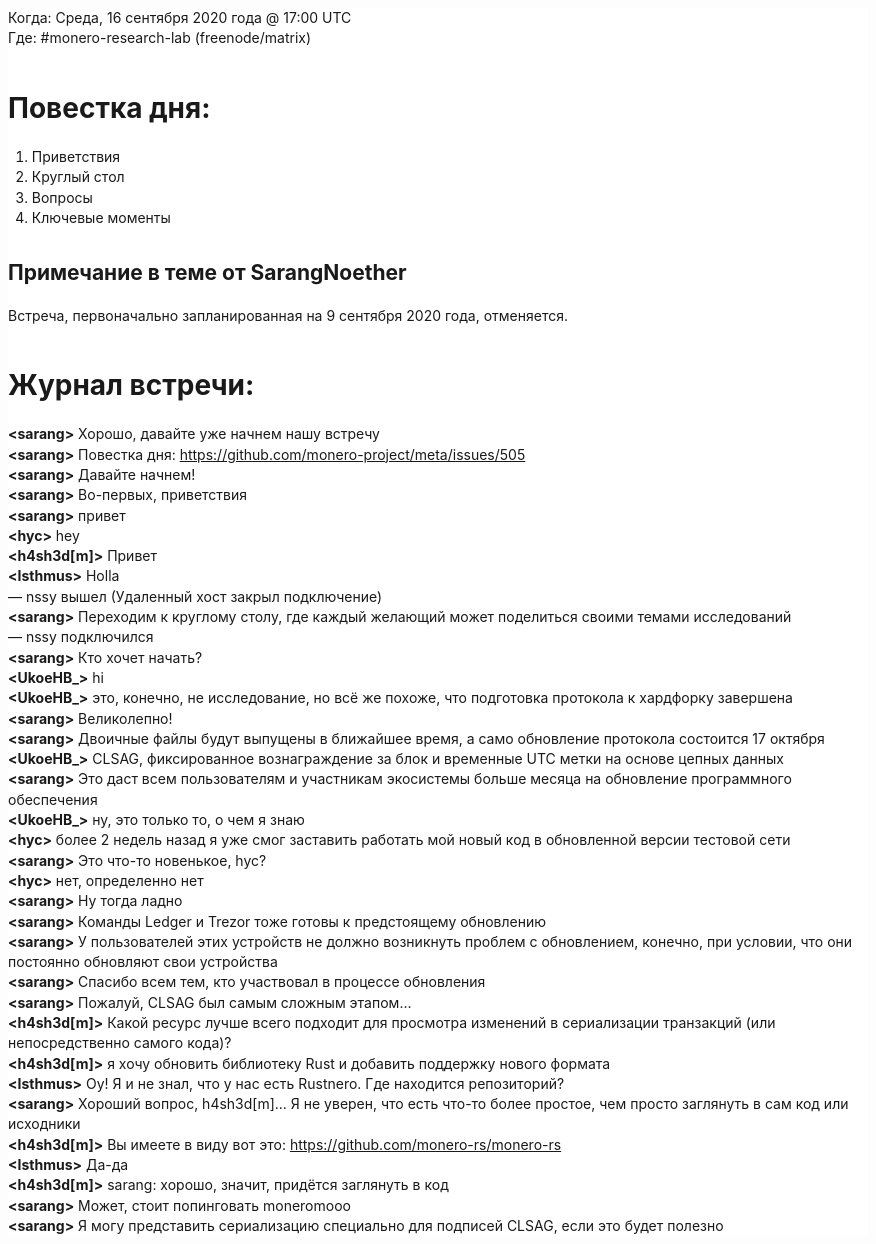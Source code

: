 Когда: Среда, 16 сентября 2020 года @ 17:00 UTC  
Где: #monero-research-lab (freenode/matrix)

# Повестка дня:
1. Приветствия
2. Круглый стол
3. Вопросы
4. Ключевые моменты

## Примечание в теме от SarangNoether  

Встреча, первоначально запланированная на 9 сентября 2020 года, отменяется.

# Журнал встречи:

**\<sarang\>** Хорошо, давайте уже начнем нашу встречу  
**\<sarang\>** Повестка дня: https://github.com/monero-project/meta/issues/505  
**\<sarang\>** Давайте начнем!  
**\<sarang\>** Во-первых, приветствия  
**\<sarang\>** привет  
**\<hyc\>** hey  
**\<h4sh3d[m]\>** Привет  
**\<Isthmus\>** Holla  
— nssy вышел (Удаленный хост закрыл подключение)  
**\<sarang\>** Переходим к круглому столу, где каждый желающий может поделиться своими темами исследований  
— nssy подключился  
**\<sarang\>** Кто хочет начать?  
**\<UkoeHB_\>** hi  
**\<UkoeHB_\>** это, конечно, не исследование, но всё же похоже, что подготовка протокола к хардфорку завершена  
**\<sarang\>** Великолепно!  
**\<sarang\>** Двоичные файлы будут выпущены в ближайшее время, а само обновление протокола состоится 17 октября  
**\<UkoeHB_\>** CLSAG, фиксированное вознаграждение за блок и временные UTC метки на основе цепных данных  
**\<sarang\>** Это даст всем пользователям и участникам экосистемы больше месяца на обновление программного обеспечения  
**\<UkoeHB_\>** ну, это только то, о чем я знаю  
**\<hyc\>** более 2 недель назад я уже смог заставить работать мой новый код в обновленной версии тестовой сети  
**\<sarang\>** Это что-то новенькое, hyc?  
**\<hyc\>** нет, определенно нет  
**\<sarang\>** Ну тогда ладно  
**\<sarang\>** Команды Ledger и Trezor тоже готовы к предстоящему обновлению  
**\<sarang\>** У пользователей этих устройств не должно возникнуть проблем с обновлением, конечно, при условии, что они постоянно обновляют свои устройства  
**\<sarang\>** Спасибо всем тем, кто участвовал в процессе обновления  
**\<sarang\>** Пожалуй, CLSAG был самым сложным этапом...  
**\<h4sh3d[m]\>** Какой ресурс лучше всего подходит для просмотра изменений в сериализации транзакций (или непосредственно самого кода)?  
**\<h4sh3d[m]\>** я хочу обновить библиотеку Rust и добавить поддержку нового формата  
**\<Isthmus\>** Оу! Я и не знал, что у нас есть Rustnero. Где находится репозиторий?  
**\<sarang\>** Хороший вопрос, h4sh3d[m]... Я не уверен, что есть что-то более простое, чем просто заглянуть в сам код или исходники  
**\<h4sh3d[m]\>** Вы имеете в виду вот это: https://github.com/monero-rs/monero-rs  
**\<Isthmus\>** Да-да  
**\<h4sh3d[m]\>** sarang: хорошо, значит, придётся заглянуть в код  
**\<sarang\>** Может, стоит попинговать moneromooo  
**\<sarang\>** Я могу представить сериализацию специально для подписей CLSAG, если это будет полезно  